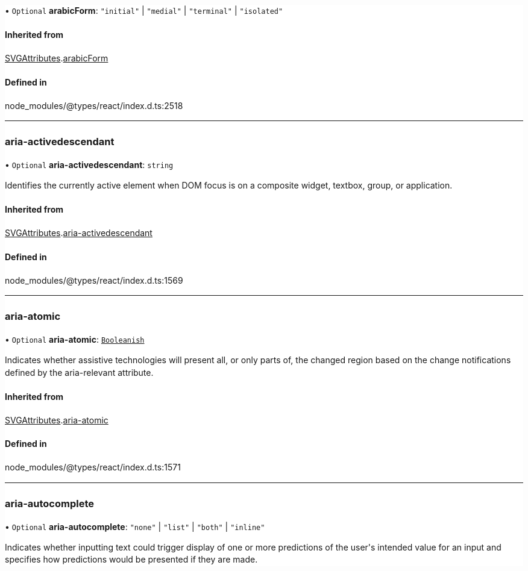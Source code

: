 • `Optional` **arabicForm**: ``"initial"`` \| ``"medial"`` \| ``"terminal"`` \| ``"isolated"``

#### Inherited from

[SVGAttributes](components_Container._internal_.SVGAttributes.md).[arabicForm](components_Container._internal_.SVGAttributes.md#arabicform)

#### Defined in

node_modules/@types/react/index.d.ts:2518

___

### aria-activedescendant

• `Optional` **aria-activedescendant**: `string`

Identifies the currently active element when DOM focus is on a composite widget, textbox, group, or application.

#### Inherited from

[SVGAttributes](components_Container._internal_.SVGAttributes.md).[aria-activedescendant](components_Container._internal_.SVGAttributes.md#aria-activedescendant)

#### Defined in

node_modules/@types/react/index.d.ts:1569

___

### aria-atomic

• `Optional` **aria-atomic**: [`Booleanish`](../modules/components_Container._internal_.md#booleanish)

Indicates whether assistive technologies will present all, or only parts of, the changed region based on the change notifications defined by the aria-relevant attribute.

#### Inherited from

[SVGAttributes](components_Container._internal_.SVGAttributes.md).[aria-atomic](components_Container._internal_.SVGAttributes.md#aria-atomic)

#### Defined in

node_modules/@types/react/index.d.ts:1571

___

### aria-autocomplete

• `Optional` **aria-autocomplete**: ``"none"`` \| ``"list"`` \| ``"both"`` \| ``"inline"``

Indicates whether inputting text could trigger display of one or more predictions of the user's intended value for an input and specifies how predictions would be
presented if they are made.
